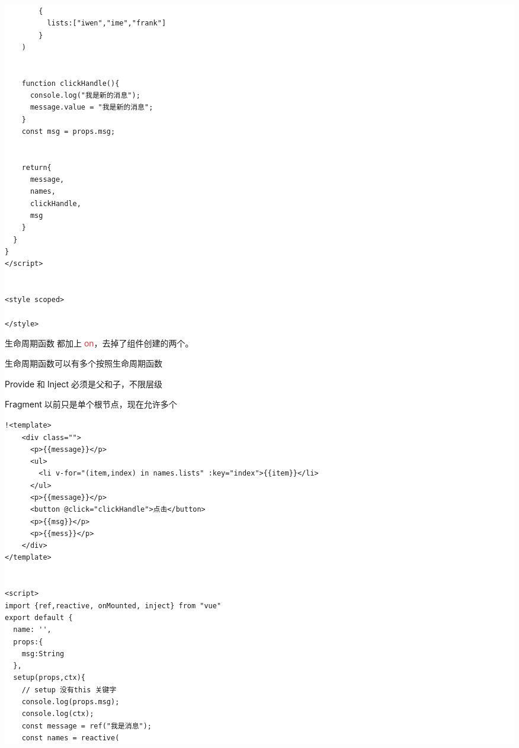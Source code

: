 ```vue
        {
          lists:["iwen","ime","frank"]
        }
    )


    function clickHandle(){
      console.log("我是新的消息");
      message.value = "我是新的消息";
    }
    const msg = props.msg;


    return{
      message,
      names,
      clickHandle,
      msg
    }
  }
}
</script>


<style scoped>
 
</style>
```

生命周期函数 都加上<font style="color:#E8323C;"> on</font>，去掉了组件创建的两个。

生命周期函数可以有多个按照生命周期函数

Provide 和 Inject 必须是父和子，不限层级

Fragment 以前只是单个根节点，现在允许多个

```vue
!<template>
    <div class="">
      <p>{{message}}</p>
      <ul>
        <li v-for="(item,index) in names.lists" :key="index">{{item}}</li>
      </ul>
      <p>{{message}}</p>
      <button @click="clickHandle">点击</button>
      <p>{{msg}}</p>
      <p>{{mess}}</p>
    </div>
</template>


<script>
import {ref,reactive, onMounted, inject} from "vue"
export default {
  name: '',
  props:{
    msg:String
  },
  setup(props,ctx){
    // setup 没有this 关键字
    console.log(props.msg);
    console.log(ctx);
    const message = ref("我是消息");
    const names = reactive(
```